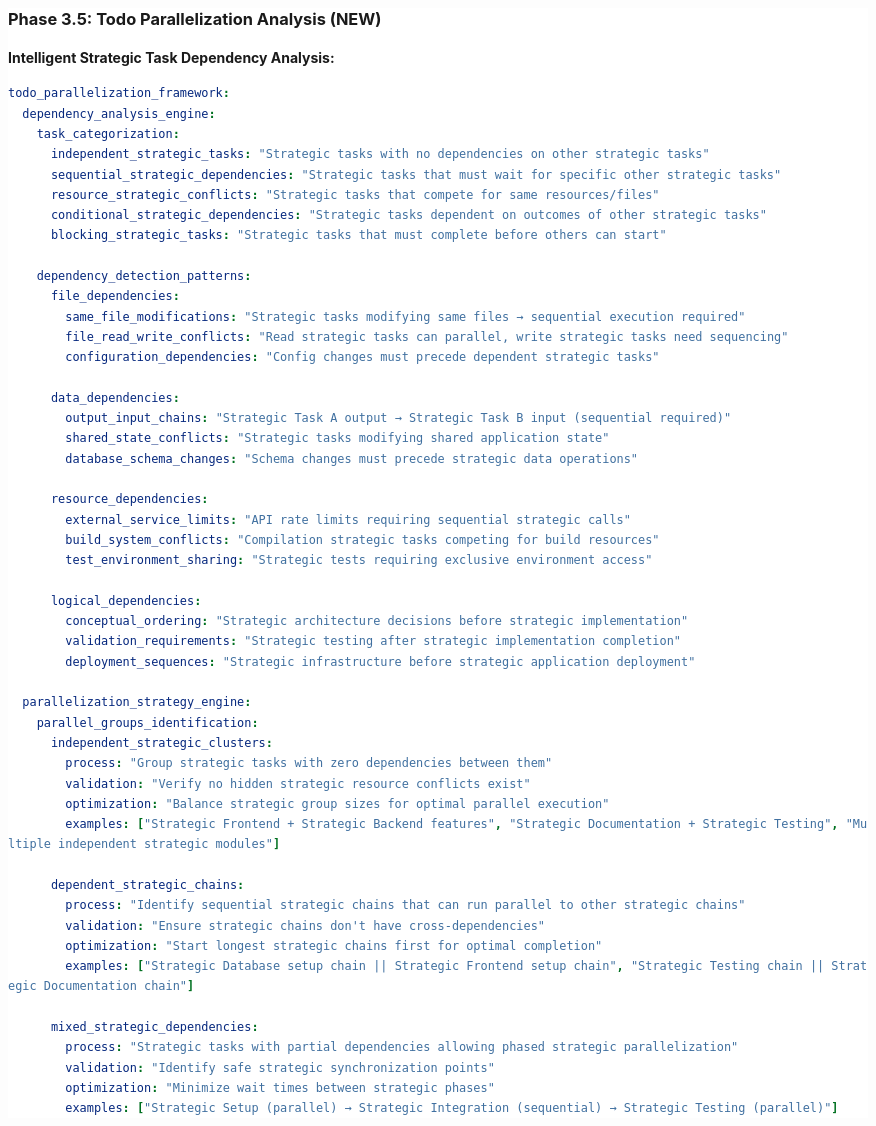 
### Phase 3.5: Todo Parallelization Analysis (NEW)

**Intelligent Strategic Task Dependency Analysis:**
```yaml
todo_parallelization_framework:
  dependency_analysis_engine:
    task_categorization:
      independent_strategic_tasks: "Strategic tasks with no dependencies on other strategic tasks"
      sequential_strategic_dependencies: "Strategic tasks that must wait for specific other strategic tasks"
      resource_strategic_conflicts: "Strategic tasks that compete for same resources/files"
      conditional_strategic_dependencies: "Strategic tasks dependent on outcomes of other strategic tasks"
      blocking_strategic_tasks: "Strategic tasks that must complete before others can start"
      
    dependency_detection_patterns:
      file_dependencies:
        same_file_modifications: "Strategic tasks modifying same files → sequential execution required"
        file_read_write_conflicts: "Read strategic tasks can parallel, write strategic tasks need sequencing"
        configuration_dependencies: "Config changes must precede dependent strategic tasks"
        
      data_dependencies:
        output_input_chains: "Strategic Task A output → Strategic Task B input (sequential required)"
        shared_state_conflicts: "Strategic tasks modifying shared application state"
        database_schema_changes: "Schema changes must precede strategic data operations"
        
      resource_dependencies:
        external_service_limits: "API rate limits requiring sequential strategic calls"
        build_system_conflicts: "Compilation strategic tasks competing for build resources"
        test_environment_sharing: "Strategic tests requiring exclusive environment access"
        
      logical_dependencies:
        conceptual_ordering: "Strategic architecture decisions before strategic implementation"
        validation_requirements: "Strategic testing after strategic implementation completion"
        deployment_sequences: "Strategic infrastructure before strategic application deployment"
        
  parallelization_strategy_engine:
    parallel_groups_identification:
      independent_strategic_clusters:
        process: "Group strategic tasks with zero dependencies between them"
        validation: "Verify no hidden strategic resource conflicts exist"
        optimization: "Balance strategic group sizes for optimal parallel execution"
        examples: ["Strategic Frontend + Strategic Backend features", "Strategic Documentation + Strategic Testing", "Multiple independent strategic modules"]
        
      dependent_strategic_chains:
        process: "Identify sequential strategic chains that can run parallel to other strategic chains"
        validation: "Ensure strategic chains don't have cross-dependencies"
        optimization: "Start longest strategic chains first for optimal completion"
        examples: ["Strategic Database setup chain || Strategic Frontend setup chain", "Strategic Testing chain || Strategic Documentation chain"]
        
      mixed_strategic_dependencies:
        process: "Strategic tasks with partial dependencies allowing phased strategic parallelization"
        validation: "Identify safe strategic synchronization points"
        optimization: "Minimize wait times between strategic phases"
        examples: ["Strategic Setup (parallel) → Strategic Integration (sequential) → Strategic Testing (parallel)"]
```